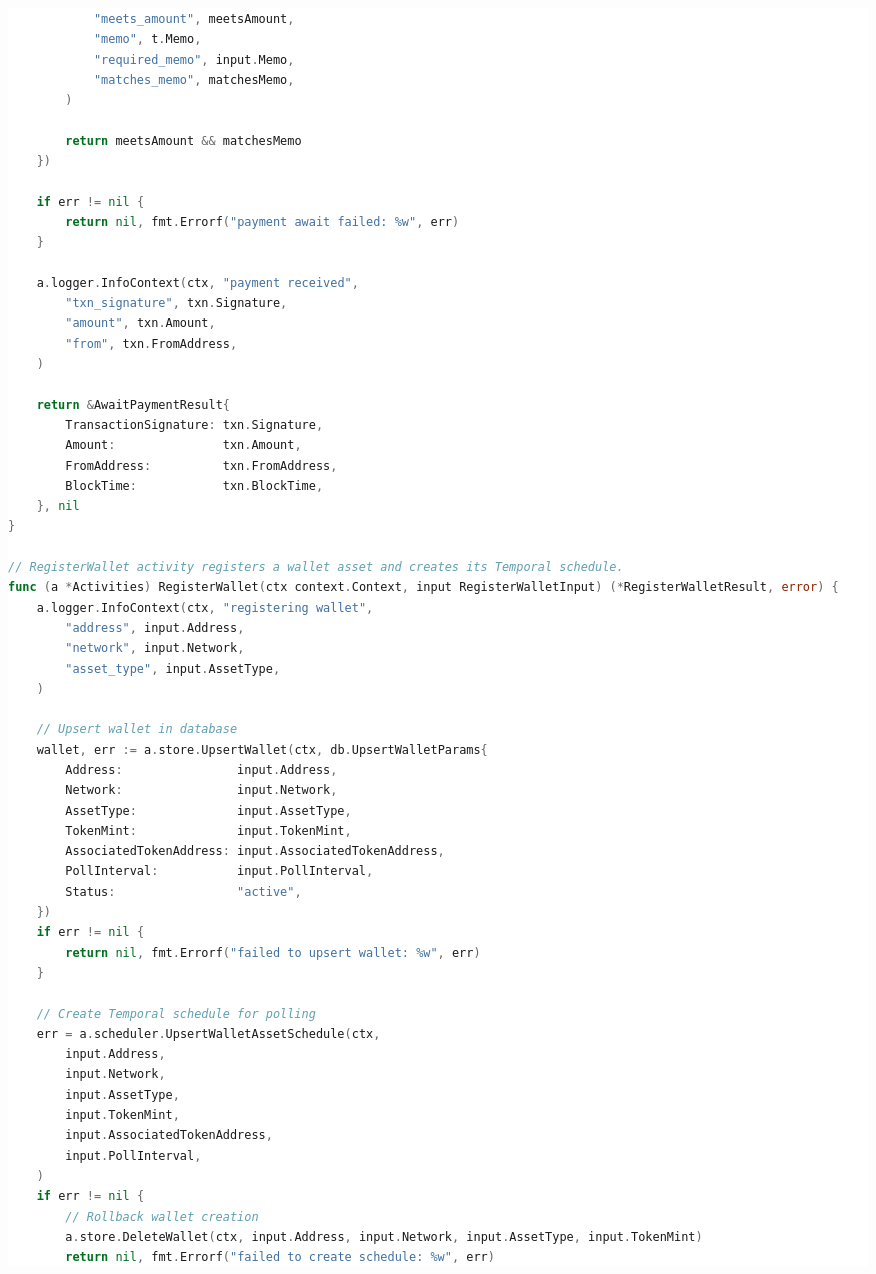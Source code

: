 ```go
            "meets_amount", meetsAmount,
            "memo", t.Memo,
            "required_memo", input.Memo,
            "matches_memo", matchesMemo,
        )

        return meetsAmount && matchesMemo
    })

    if err != nil {
        return nil, fmt.Errorf("payment await failed: %w", err)
    }

    a.logger.InfoContext(ctx, "payment received",
        "txn_signature", txn.Signature,
        "amount", txn.Amount,
        "from", txn.FromAddress,
    )

    return &AwaitPaymentResult{
        TransactionSignature: txn.Signature,
        Amount:               txn.Amount,
        FromAddress:          txn.FromAddress,
        BlockTime:            txn.BlockTime,
    }, nil
}

// RegisterWallet activity registers a wallet asset and creates its Temporal schedule.
func (a *Activities) RegisterWallet(ctx context.Context, input RegisterWalletInput) (*RegisterWalletResult, error) {
    a.logger.InfoContext(ctx, "registering wallet",
        "address", input.Address,
        "network", input.Network,
        "asset_type", input.AssetType,
    )

    // Upsert wallet in database
    wallet, err := a.store.UpsertWallet(ctx, db.UpsertWalletParams{
        Address:                input.Address,
        Network:                input.Network,
        AssetType:              input.AssetType,
        TokenMint:              input.TokenMint,
        AssociatedTokenAddress: input.AssociatedTokenAddress,
        PollInterval:           input.PollInterval,
        Status:                 "active",
    })
    if err != nil {
        return nil, fmt.Errorf("failed to upsert wallet: %w", err)
    }

    // Create Temporal schedule for polling
    err = a.scheduler.UpsertWalletAssetSchedule(ctx,
        input.Address,
        input.Network,
        input.AssetType,
        input.TokenMint,
        input.AssociatedTokenAddress,
        input.PollInterval,
    )
    if err != nil {
        // Rollback wallet creation
        a.store.DeleteWallet(ctx, input.Address, input.Network, input.AssetType, input.TokenMint)
        return nil, fmt.Errorf("failed to create schedule: %w", err)
```